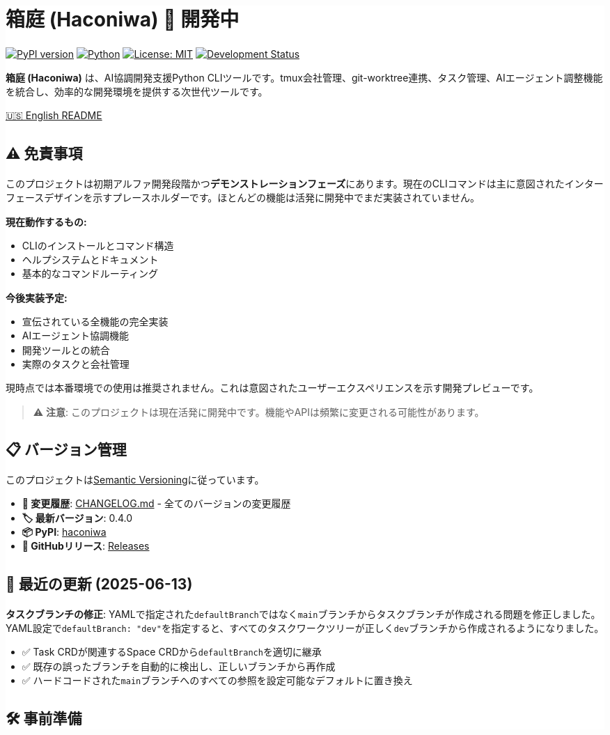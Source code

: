 # 箱庭 (Haconiwa) 🚧 **開発中**

[![PyPI version](https://badge.fury.io/py/haconiwa.svg)](https://badge.fury.io/py/haconiwa)
[![Python](https://img.shields.io/badge/python-3.8+-blue.svg)](https://www.python.org/downloads/)
[![License: MIT](https://img.shields.io/badge/License-MIT-yellow.svg)](https://opensource.org/licenses/MIT)
[![Development Status](https://img.shields.io/badge/status-alpha--development-red)](https://github.com/dai-motoki/haconiwa)

**箱庭 (Haconiwa)** は、AI協調開発支援Python CLIツールです。tmux会社管理、git-worktree連携、タスク管理、AIエージェント調整機能を統合し、効率的な開発環境を提供する次世代ツールです。

[🇺🇸 English README](README.md)

## ⚠️ 免責事項

このプロジェクトは初期アルファ開発段階かつ**デモンストレーションフェーズ**にあります。現在のCLIコマンドは主に意図されたインターフェースデザインを示すプレースホルダーです。ほとんどの機能は活発に開発中でまだ実装されていません。

**現在動作するもの:**
- CLIのインストールとコマンド構造
- ヘルプシステムとドキュメント
- 基本的なコマンドルーティング

**今後実装予定:**
- 宣伝されている全機能の完全実装
- AIエージェント協調機能
- 開発ツールとの統合
- 実際のタスクと会社管理

現時点では本番環境での使用は推奨されません。これは意図されたユーザーエクスペリエンスを示す開発プレビューです。

> ⚠️ **注意**: このプロジェクトは現在活発に開発中です。機能やAPIは頻繁に変更される可能性があります。

## 📋 バージョン管理

このプロジェクトは[Semantic Versioning](https://semver.org/lang/ja/)に従っています。

- **📄 変更履歴**: [CHANGELOG.md](CHANGELOG.md) - 全てのバージョンの変更履歴
- **🏷️ 最新バージョン**: 0.4.0
- **📦 PyPI**: [haconiwa](https://pypi.org/project/haconiwa/)
- **🔖 GitHubリリース**: [Releases](https://github.com/dai-motoki/haconiwa/releases)

## 🔧 最近の更新 (2025-06-13)

**タスクブランチの修正**: YAMLで指定された`defaultBranch`ではなく`main`ブランチからタスクブランチが作成される問題を修正しました。YAML設定で`defaultBranch: "dev"`を指定すると、すべてのタスクワークツリーが正しく`dev`ブランチから作成されるようになりました。

- ✅ Task CRDが関連するSpace CRDから`defaultBranch`を適切に継承
- ✅ 既存の誤ったブランチを自動的に検出し、正しいブランチから再作成
- ✅ ハードコードされた`main`ブランチへのすべての参照を設定可能なデフォルトに置き換え

## 🛠️ 事前準備
